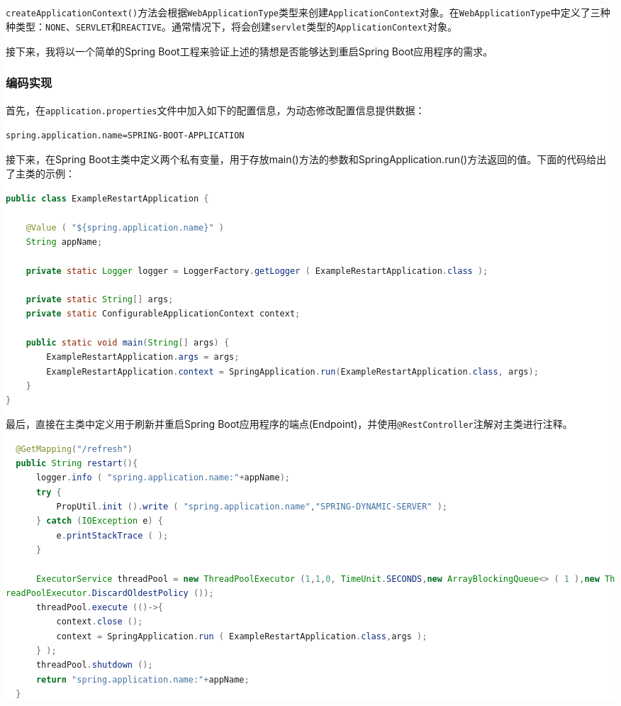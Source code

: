 `createApplicationContext()`方法会根据`WebApplicationType`类型来创建`ApplicationContext`对象。在`WebApplicationType`中定义了三种种类型：`NONE`、`SERVLET`和`REACTIVE`。通常情况下，将会创建`servlet`类型的`ApplicationContext`对象。

接下来，我将以一个简单的Spring Boot工程来验证上述的猜想是否能够达到重启Spring Boot应用程序的需求。

### 编码实现

首先，在`application.properties`文件中加入如下的配置信息，为动态修改配置信息提供数据：

```properties
spring.application.name=SPRING-BOOT-APPLICATION
```

接下来，在Spring Boot主类中定义两个私有变量，用于存放main()方法的参数和SpringApplication.run()方法返回的值。下面的代码给出了主类的示例：

```java
public class ExampleRestartApplication {

    @Value ( "${spring.application.name}" )
    String appName;

    private static Logger logger = LoggerFactory.getLogger ( ExampleRestartApplication.class );

    private static String[] args;
    private static ConfigurableApplicationContext context;

    public static void main(String[] args) {
        ExampleRestartApplication.args = args;
        ExampleRestartApplication.context = SpringApplication.run(ExampleRestartApplication.class, args);
    }
}
```

最后，直接在主类中定义用于刷新并重启Spring Boot应用程序的端点(Endpoint)，并使用`@RestController`注解对主类进行注释。

```java
  @GetMapping("/refresh")
  public String restart(){
      logger.info ( "spring.application.name:"+appName);
      try {
          PropUtil.init ().write ( "spring.application.name","SPRING-DYNAMIC-SERVER" );
      } catch (IOException e) {
          e.printStackTrace ( );
      }

      ExecutorService threadPool = new ThreadPoolExecutor (1,1,0, TimeUnit.SECONDS,new ArrayBlockingQueue<> ( 1 ),new ThreadPoolExecutor.DiscardOldestPolicy ());
      threadPool.execute (()->{
          context.close ();
          context = SpringApplication.run ( ExampleRestartApplication.class,args );
      } );
      threadPool.shutdown ();
      return "spring.application.name:"+appName;
  }
```
